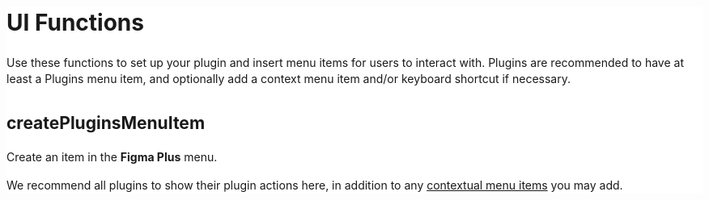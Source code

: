 # UI Functions

Use these functions to set up your plugin and insert menu items for users to interact with. Plugins are recommended to have at least a Plugins menu item, and optionally add a context menu item and/or keyboard shortcut if necessary.

## createPluginsMenuItem

Create an item in the **Figma Plus** menu.

We recommend all plugins to show their plugin actions here, in addition to any [contextual menu items](#createContextMenuItem) you may add.
